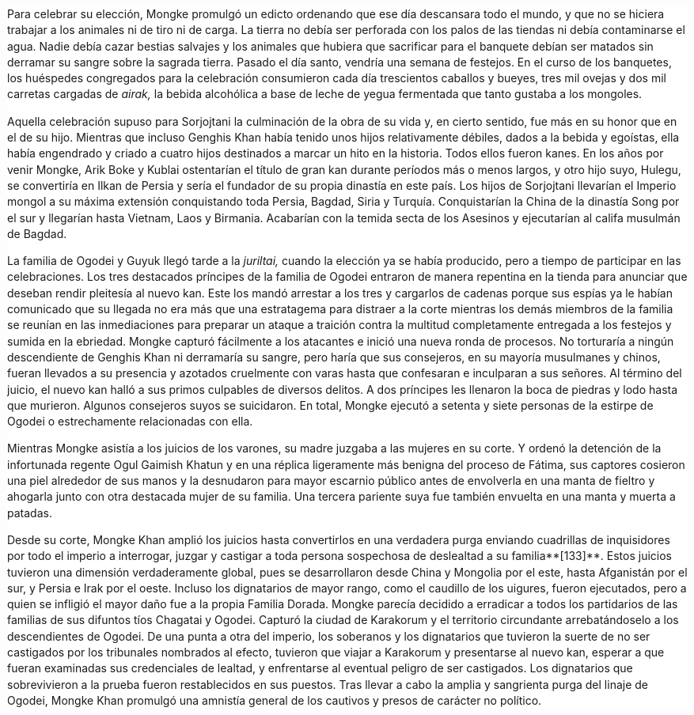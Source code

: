 Para celebrar su elección, Mongke promulgó un edicto ordenando que ese día descansara todo el mundo, y que no se hiciera trabajar a los animales ni de tiro ni de carga. La tierra no debía ser perforada con los palos de las tiendas ni debía contaminarse el agua. Nadie debía cazar bestias salvajes y los animales que hubiera que sacrificar para el banquete debían ser matados sin derramar su sangre sobre la sagrada tierra. Pasado el día santo, vendría una semana de festejos. En el curso de los banquetes, los huéspedes congregados para la celebración consumieron cada día trescientos caballos y bueyes, tres mil ovejas y dos mil carretas cargadas de *airak,* la bebida alcohólica a base de leche de yegua fermentada que tanto gustaba a los mongoles.

Aquella celebración supuso para Sorjojtani la culminación de la obra de su vida y, en cierto sentido, fue más en su honor que en el de su hijo. Mientras que incluso Genghis Khan había tenido unos hijos relativamente débiles, dados a la bebida y egoístas, ella había engendrado y criado a cuatro hijos destinados a marcar un hito en la historia. Todos ellos fueron kanes. En los años por venir Mongke, Arik Boke y Kublai ostentarían el título de gran kan durante períodos más o menos largos, y otro hijo suyo, Hulegu, se convertiría en Ilkan de Persia y sería el fundador de su propia dinastía en este país. Los hijos de Sorjojtani llevarían el Imperio mongol a su máxima extensión conquistando toda Persia, Bagdad, Siria y Turquía. Conquistarían la China de la dinastía Song por el sur y llegarían hasta Vietnam, Laos y Birmania. Acabarían con la temida secta de los Asesinos y ejecutarían al califa musulmán de Bagdad.

La familia de Ogodei y Guyuk llegó tarde a la *juriltai,* cuando la elección ya se había producido, pero a tiempo de participar en las celebraciones. Los tres destacados príncipes de la familia de Ogodei entraron de manera repentina en la tienda para anunciar que deseban rendir pleitesía al nuevo kan. Este los mandó arrestar a los tres y cargarlos de cadenas porque sus espías ya le habían comunicado que su llegada no era más que una estratagema para distraer a la corte mientras los demás miembros de la familia se reunían en las inmediaciones para preparar un ataque a traición contra la multitud completamente entregada a los festejos y sumida en la ebriedad. Mongke capturó fácilmente a los atacantes e inició una nueva ronda de procesos. No torturaría a ningún descendiente de Genghis Khan ni derramaría su sangre, pero haría que sus consejeros, en su mayoría musulmanes y chinos, fueran llevados a su presencia y azotados cruelmente con varas hasta que confesaran e inculparan a sus señores. Al término del juicio, el nuevo kan halló a sus primos culpables de diversos delitos. A dos príncipes les llenaron la boca de piedras y lodo hasta que murieron. Algunos consejeros suyos se suicidaron. En total, Mongke ejecutó a setenta y siete personas de la estirpe de Ogodei o estrechamente relacionadas con ella.

Mientras Mongke asistía a los juicios de los varones, su madre juzgaba a las mujeres en su corte. Y ordenó la detención de la infortunada regente Ogul Gaimish Khatun y en una réplica ligeramente más benigna del proceso de Fátima, sus captores cosieron una piel alrededor de sus manos y la desnudaron para mayor escarnio público antes de envolverla en una manta de fieltro y ahogarla junto con otra destacada mujer de su familia. Una tercera pariente suya fue también envuelta en una manta y muerta a patadas.

Desde su corte, Mongke Khan amplió los juicios hasta convertirlos en una verdadera purga enviando cuadrillas de inquisidores por todo el imperio a interrogar, juzgar y castigar a toda persona sospechosa de deslealtad a su familia**\[133\]**. Estos juicios tuvieron una dimensión verdaderamente global, pues se desarrollaron desde China y Mongolia por el este, hasta Afganistán por el sur, y Persia e Irak por el oeste. Incluso los dignatarios de mayor rango, como el caudillo de los uigures, fueron ejecutados, pero a quien se infligió el mayor daño fue a la propia Familia Dorada. Mongke parecía decidido a erradicar a todos los partidarios de las familias de sus difuntos tíos Chagatai y Ogodei. Capturó la ciudad de Karakorum y el territorio circundante arrebatándoselo a los descendientes de Ogodei. De una punta a otra del imperio, los soberanos y los dignatarios que tuvieron la suerte de no ser castigados por los tribunales nombrados al efecto, tuvieron que viajar a Karakorum y presentarse al nuevo kan, esperar a que fueran examinadas sus credenciales de lealtad, y enfrentarse al eventual peligro de ser castigados. Los dignatarios que sobrevivieron a la prueba fueron restablecidos en sus puestos. Tras llevar a cabo la amplia y sangrienta purga del linaje de Ogodei, Mongke Khan promulgó una amnistía general de los cautivos y presos de carácter no político.
